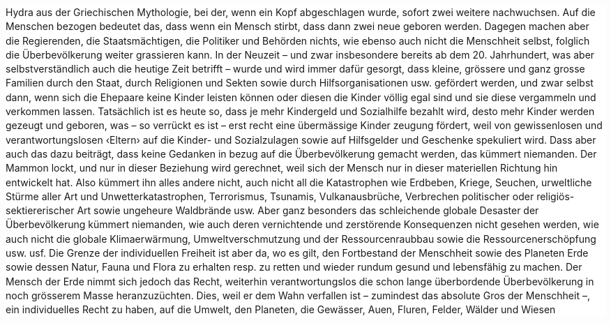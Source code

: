 Hydra aus der Griechischen Mythologie, bei der, wenn ein Kopf abgeschlagen wurde, sofort zwei weitere nachwuchsen. Auf die Menschen bezogen bedeutet das, dass wenn ein Mensch stirbt, dass dann zwei neue geboren werden. Dagegen machen aber die Regierenden, die Staatsmächtigen, die Politiker und Behörden nichts, wie ebenso auch nicht die Menschheit selbst, folglich die Überbevölkerung weiter grassieren kann. In der Neuzeit – und zwar insbesondere bereits ab dem 20. Jahrhundert, was aber selbstverständlich auch die heutige Zeit betrifft – wurde und wird immer dafür gesorgt, dass kleine, grössere und ganz grosse Familien durch den Staat, durch Religionen und Sekten sowie durch Hilfsorganisationen usw. gefördert werden, und zwar selbst dann, wenn sich die Ehepaare keine Kinder leisten können oder diesen die Kinder völlig egal sind und sie diese vergammeln und verkommen lassen. Tatsächlich ist es heute so, dass je mehr Kindergeld und Sozialhilfe bezahlt wird, desto mehr Kinder werden gezeugt und geboren, was – so verrückt es ist – erst recht eine übermässige Kinder zeugung fördert, weil von gewissenlosen und verantwortungslosen ‹Eltern› auf die Kinder- und Sozialzulagen sowie auf Hilfsgelder und Geschenke spekuliert wird. Dass aber auch das dazu beiträgt, dass keine Gedanken in bezug auf die Überbevölkerung gemacht werden, das kümmert niemanden. Der Mammon lockt, und nur in dieser Beziehung wird gerechnet, weil sich der Mensch nur in dieser materiellen Richtung hin entwickelt hat. Also kümmert ihn alles andere nicht, auch nicht all die Katastrophen wie Erdbeben, Kriege, Seuchen, urweltliche Stürme aller Art und Unwetterkatastrophen, Terrorismus, Tsunamis, Vulkanausbrüche, Verbrechen politischer oder religiös-sektiererischer Art sowie ungeheure Waldbrände usw. Aber ganz besonders das schleichende globale Desaster der Überbevölkerung kümmert niemanden, wie auch deren vernichtende und zerstörende Konsequenzen nicht gesehen werden, wie auch nicht die globale Klimaerwärmung, Umweltverschmutzung und der Ressourcenraubbau sowie die Ressourcenerschöpfung usw. usf. Die Grenze der individuellen Freiheit ist aber da, wo es gilt, den Fortbestand der Menschheit sowie des Planeten Erde sowie dessen Natur, Fauna und Flora zu erhalten resp. zu retten und wieder rundum gesund und lebensfähig zu machen. Der Mensch der Erde nimmt sich jedoch das Recht, weiterhin verantwortungslos die schon lange überbordende Überbevölkerung in noch grösserem Masse heranzuzüchten. Dies, weil er dem Wahn verfallen ist – zumindest das absolute Gros der Menschheit –, ein individuelles Recht zu haben, auf die Umwelt, den Planeten, die Gewässer, Auen, Fluren, Felder, Wälder und Wiesen